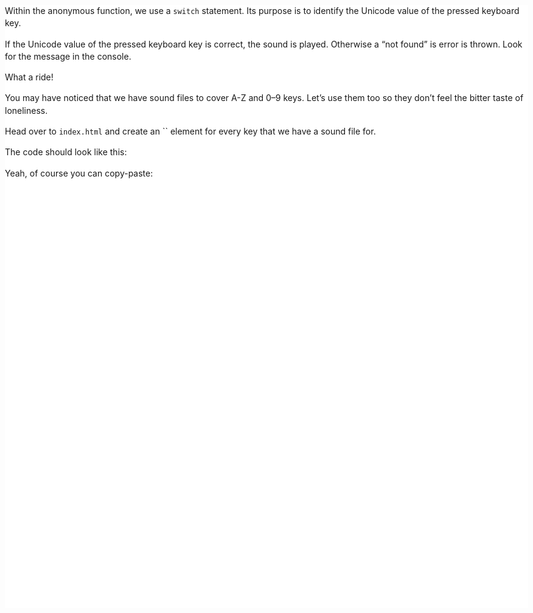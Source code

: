 Within the anonymous function, we use a `switch` statement. Its purpose is to identify the Unicode value of the pressed keyboard key.

If the Unicode value of the pressed keyboard key is correct, the sound is played. Otherwise a “not found” is error is thrown. Look for the message in the console.

What a ride!

You may have noticed that we have sound files to cover A-Z and 0–9 keys. Let’s use them too so they don’t feel the bitter taste of loneliness.

Head over to `index.html` and create an `` element for every key that we have a sound file for.

The code should look like this:














Yeah, of course you can copy-paste:

<pre name="7dd6" id="7dd6" class="graf graf--pre graf-after--p"></audio>  
</audio>  
</audio>  
</audio>  
</audio>  
</audio>  
</audio>  
</audio>  
</audio>  
</audio>  
</audio>  
</audio>  
</audio>  
</audio>  
</audio>  
</audio>  
</audio>  
</audio>  
</audio>  
</audio>  
</audio>  
</audio>  
</audio>  
</audio>  
</audio>  
</audio>  
</audio>  
</audio>  
</audio>  
</audio>  
</audio>  
</audio>  
</audio>  
</audio>  
</audio></pre>
